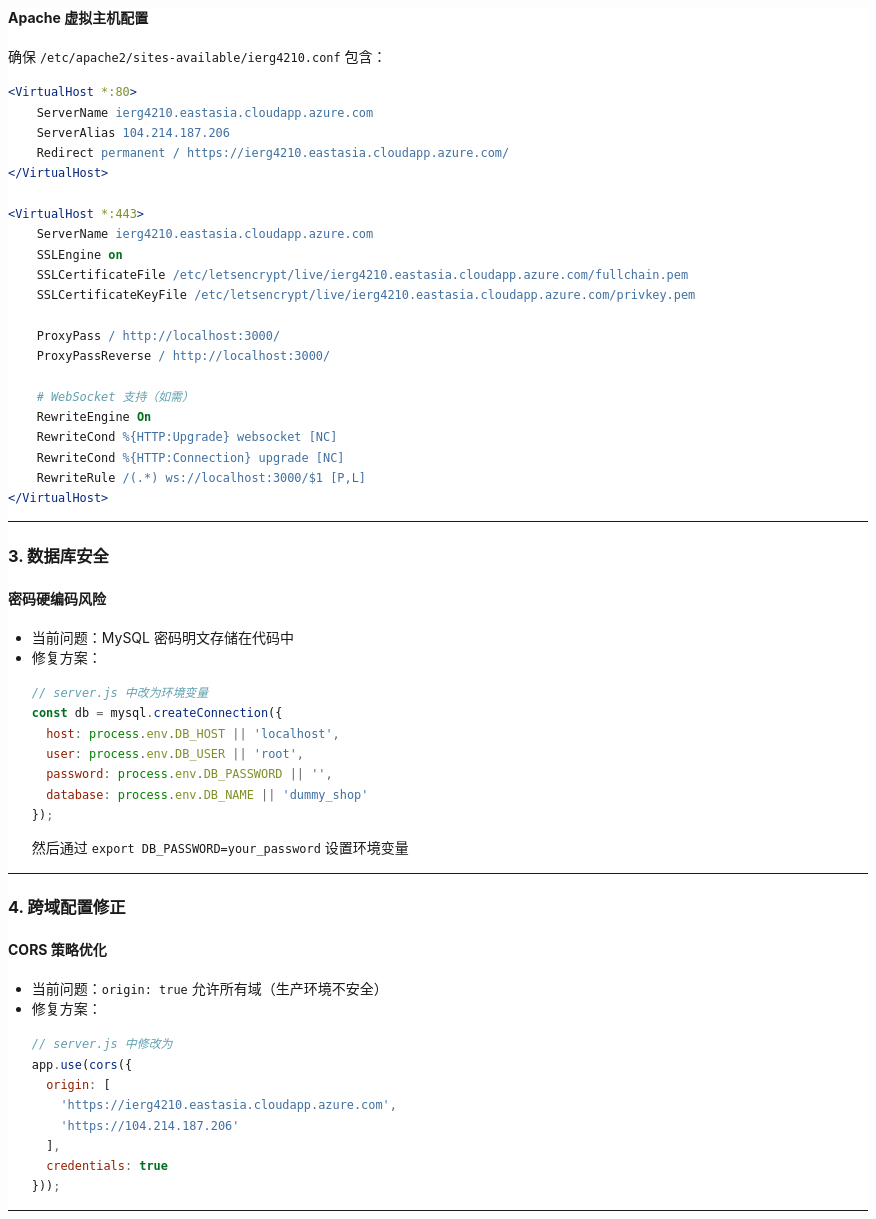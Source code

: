 #### **Apache 虚拟主机配置**
确保 `/etc/apache2/sites-available/ierg4210.conf` 包含：
```apache
<VirtualHost *:80>
    ServerName ierg4210.eastasia.cloudapp.azure.com
    ServerAlias 104.214.187.206
    Redirect permanent / https://ierg4210.eastasia.cloudapp.azure.com/
</VirtualHost>

<VirtualHost *:443>
    ServerName ierg4210.eastasia.cloudapp.azure.com
    SSLEngine on
    SSLCertificateFile /etc/letsencrypt/live/ierg4210.eastasia.cloudapp.azure.com/fullchain.pem
    SSLCertificateKeyFile /etc/letsencrypt/live/ierg4210.eastasia.cloudapp.azure.com/privkey.pem

    ProxyPass / http://localhost:3000/
    ProxyPassReverse / http://localhost:3000/
    
    # WebSocket 支持（如需）
    RewriteEngine On
    RewriteCond %{HTTP:Upgrade} websocket [NC]
    RewriteCond %{HTTP:Connection} upgrade [NC]
    RewriteRule /(.*) ws://localhost:3000/$1 [P,L]
</VirtualHost>
```

---

### **3. 数据库安全**
#### **密码硬编码风险**
- 当前问题：MySQL 密码明文存储在代码中
- 修复方案：
  ```javascript
  // server.js 中改为环境变量
  const db = mysql.createConnection({
    host: process.env.DB_HOST || 'localhost',
    user: process.env.DB_USER || 'root',
    password: process.env.DB_PASSWORD || '',
    database: process.env.DB_NAME || 'dummy_shop'
  });
  ```
  然后通过 `export DB_PASSWORD=your_password` 设置环境变量

---

### **4. 跨域配置修正**
#### **CORS 策略优化**
- 当前问题：`origin: true` 允许所有域（生产环境不安全）
- 修复方案：
  ```javascript
  // server.js 中修改为
  app.use(cors({
    origin: [
      'https://ierg4210.eastasia.cloudapp.azure.com',
      'https://104.214.187.206'
    ],
    credentials: true
  }));
  ```

---
